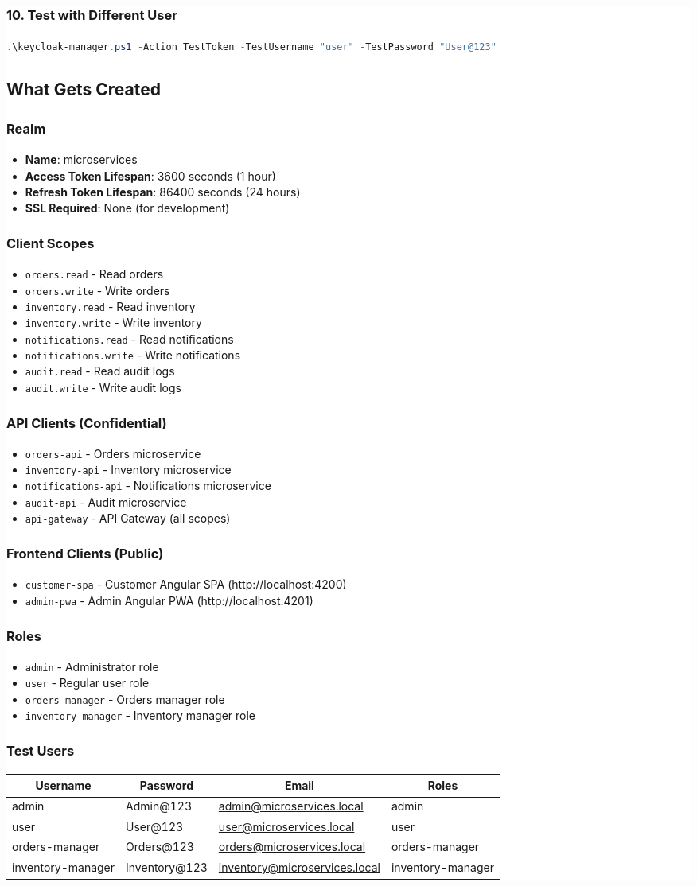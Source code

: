 ### 10. Test with Different User

```powershell
.\keycloak-manager.ps1 -Action TestToken -TestUsername "user" -TestPassword "User@123"
```

## What Gets Created

### Realm
- **Name**: microservices
- **Access Token Lifespan**: 3600 seconds (1 hour)
- **Refresh Token Lifespan**: 86400 seconds (24 hours)
- **SSL Required**: None (for development)

### Client Scopes
- `orders.read` - Read orders
- `orders.write` - Write orders
- `inventory.read` - Read inventory
- `inventory.write` - Write inventory
- `notifications.read` - Read notifications
- `notifications.write` - Write notifications
- `audit.read` - Read audit logs
- `audit.write` - Write audit logs

### API Clients (Confidential)
- `orders-api` - Orders microservice
- `inventory-api` - Inventory microservice
- `notifications-api` - Notifications microservice
- `audit-api` - Audit microservice
- `api-gateway` - API Gateway (all scopes)

### Frontend Clients (Public)
- `customer-spa` - Customer Angular SPA (http://localhost:4200)
- `admin-pwa` - Admin Angular PWA (http://localhost:4201)

### Roles
- `admin` - Administrator role
- `user` - Regular user role
- `orders-manager` - Orders manager role
- `inventory-manager` - Inventory manager role

### Test Users

| Username | Password | Email | Roles |
|----------|----------|-------|-------|
| admin | Admin@123 | admin@microservices.local | admin |
| user | User@123 | user@microservices.local | user |
| orders-manager | Orders@123 | orders@microservices.local | orders-manager |
| inventory-manager | Inventory@123 | inventory@microservices.local | inventory-manager |
